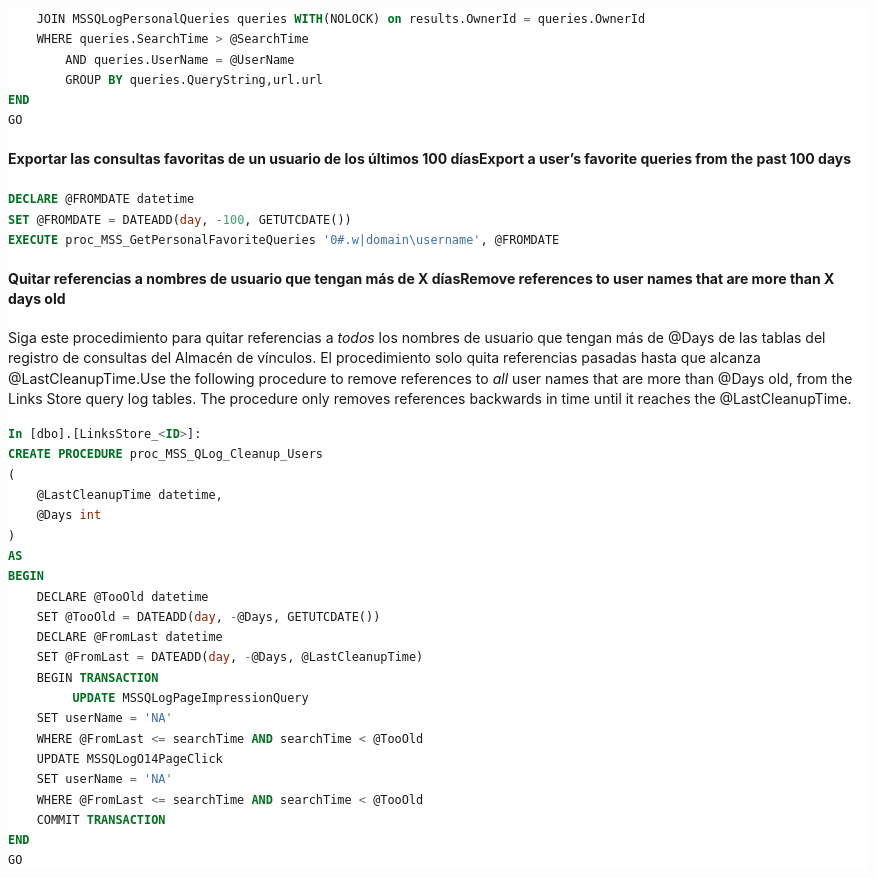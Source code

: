 ```sql
    JOIN MSSQLogPersonalQueries queries WITH(NOLOCK) on results.OwnerId = queries.OwnerId 
    WHERE queries.SearchTime > @SearchTime 
        AND queries.UserName = @UserName 
        GROUP BY queries.QueryString,url.url 
END 
GO 
```

#### <a name="export-a-users-favorite-queries-from-the-past-100-days"></a><span data-ttu-id="b3d72-170">Exportar las consultas favoritas de un usuario de los últimos 100 días</span><span class="sxs-lookup"><span data-stu-id="b3d72-170">Export a user’s favorite queries from the past 100 days</span></span> 

```sql
DECLARE @FROMDATE datetime 
SET @FROMDATE = DATEADD(day, -100, GETUTCDATE()) 
EXECUTE proc_MSS_GetPersonalFavoriteQueries '0#.w|domain\username', @FROMDATE 
```

#### <a name="remove-references-to-user-names-that-are-more-than-x-days-old"></a><span data-ttu-id="b3d72-171">Quitar referencias a nombres de usuario que tengan más de X días</span><span class="sxs-lookup"><span data-stu-id="b3d72-171">Remove references to user names that are more than X days old</span></span>

<span data-ttu-id="b3d72-p113">Siga este procedimiento para quitar referencias a *todos* los nombres de usuario que tengan más de @Days de las tablas del registro de consultas del Almacén de vínculos. El procedimiento solo quita referencias pasadas hasta que alcanza @LastCleanupTime.</span><span class="sxs-lookup"><span data-stu-id="b3d72-p113">Use the following procedure to remove references to *all* user names that are more than @Days old, from the Links Store query log tables. The procedure only removes references backwards in time until it reaches the @LastCleanupTime.</span></span>

```sql
In [dbo].[LinksStore_<ID>]:  
CREATE PROCEDURE proc_MSS_QLog_Cleanup_Users 
( 
    @LastCleanupTime datetime, 
    @Days int 
) 
AS 
BEGIN 
    DECLARE @TooOld datetime 
    SET @TooOld = DATEADD(day, -@Days, GETUTCDATE()) 
    DECLARE @FromLast datetime 
    SET @FromLast = DATEADD(day, -@Days, @LastCleanupTime) 
    BEGIN TRANSACTION 
         UPDATE MSSQLogPageImpressionQuery 
    SET userName = 'NA' 
    WHERE @FromLast <= searchTime AND searchTime < @TooOld 
    UPDATE MSSQLogO14PageClick 
    SET userName = 'NA' 
    WHERE @FromLast <= searchTime AND searchTime < @TooOld 
    COMMIT TRANSACTION 
END 
GO 
```
